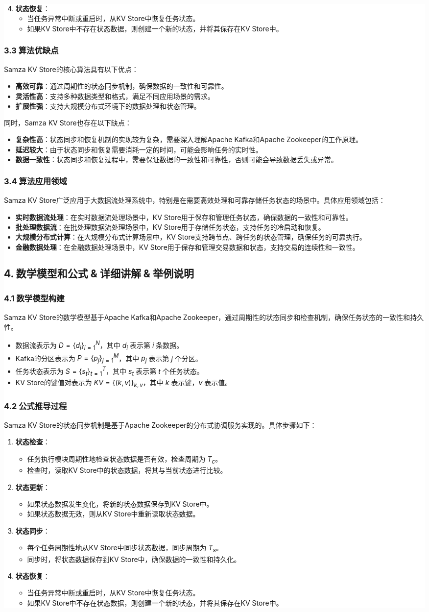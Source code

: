 4. **状态恢复**：
   - 当任务异常中断或重启时，从KV Store中恢复任务状态。
   - 如果KV Store中不存在状态数据，则创建一个新的状态，并将其保存在KV Store中。

### 3.3 算法优缺点

Samza KV Store的核心算法具有以下优点：

- **高效可靠**：通过周期性的状态同步机制，确保数据的一致性和可靠性。
- **灵活性高**：支持多种数据类型和格式，满足不同应用场景的需求。
- **扩展性强**：支持大规模分布式环境下的数据处理和状态管理。

同时，Samza KV Store也存在以下缺点：

- **复杂性高**：状态同步和恢复机制的实现较为复杂，需要深入理解Apache Kafka和Apache Zookeeper的工作原理。
- **延迟较大**：由于状态同步和恢复需要消耗一定的时间，可能会影响任务的实时性。
- **数据一致性**：状态同步和恢复过程中，需要保证数据的一致性和可靠性，否则可能会导致数据丢失或异常。

### 3.4 算法应用领域

Samza KV Store广泛应用于大数据流处理系统中，特别是在需要高效处理和可靠存储任务状态的场景中。具体应用领域包括：

- **实时数据流处理**：在实时数据流处理场景中，KV Store用于保存和管理任务状态，确保数据的一致性和可靠性。
- **批处理数据流**：在批处理数据流处理场景中，KV Store用于存储任务状态，支持任务的冷启动和恢复。
- **大规模分布式计算**：在大规模分布式计算场景中，KV Store支持跨节点、跨任务的状态管理，确保任务的可靠执行。
- **金融数据处理**：在金融数据处理场景中，KV Store用于保存和管理交易数据和状态，支持交易的连续性和一致性。

## 4. 数学模型和公式 & 详细讲解 & 举例说明

### 4.1 数学模型构建

Samza KV Store的数学模型基于Apache Kafka和Apache Zookeeper，通过周期性的状态同步和检查机制，确保任务状态的一致性和持久性。

- 数据流表示为 $D=\{d_i\}_{i=1}^N$，其中 $d_i$ 表示第 $i$ 条数据。
- Kafka的分区表示为 $P=\{p_j\}_{j=1}^M$，其中 $p_j$ 表示第 $j$ 个分区。
- 任务状态表示为 $S=\{s_t\}_{t=1}^T$，其中 $s_t$ 表示第 $t$ 个任务状态。
- KV Store的键值对表示为 $KV=\{(k,v)\}_{k,v}$，其中 $k$ 表示键，$v$ 表示值。

### 4.2 公式推导过程

Samza KV Store的状态同步机制是基于Apache Zookeeper的分布式协调服务实现的。具体步骤如下：

1. **状态检查**：
   - 任务执行模块周期性地检查状态数据是否有效，检查周期为 $T_c$。
   - 检查时，读取KV Store中的状态数据，将其与当前状态进行比较。

2. **状态更新**：
   - 如果状态数据发生变化，将新的状态数据保存到KV Store中。
   - 如果状态数据无效，则从KV Store中重新读取状态数据。

3. **状态同步**：
   - 每个任务周期性地从KV Store中同步状态数据，同步周期为 $T_s$。
   - 同步时，将状态数据保存到KV Store中，确保数据的一致性和持久化。

4. **状态恢复**：
   - 当任务异常中断或重启时，从KV Store中恢复任务状态。
   - 如果KV Store中不存在状态数据，则创建一个新的状态，并将其保存在KV Store中。

